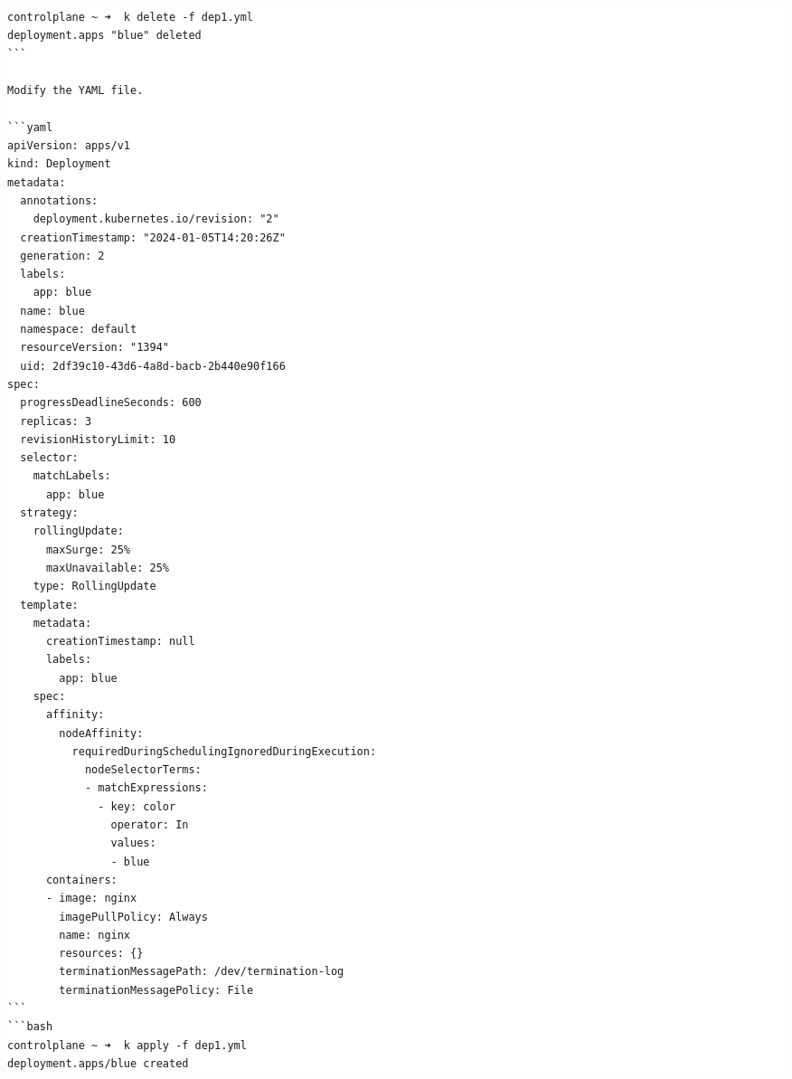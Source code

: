     controlplane ~ ➜  k delete -f dep1.yml 
    deployment.apps "blue" deleted 
    ```

    Modify the YAML file. 

    ```yaml 
    apiVersion: apps/v1
    kind: Deployment
    metadata:
      annotations:
        deployment.kubernetes.io/revision: "2"
      creationTimestamp: "2024-01-05T14:20:26Z"
      generation: 2
      labels:
        app: blue
      name: blue
      namespace: default
      resourceVersion: "1394"
      uid: 2df39c10-43d6-4a8d-bacb-2b440e90f166
    spec:
      progressDeadlineSeconds: 600
      replicas: 3
      revisionHistoryLimit: 10
      selector:
        matchLabels:
          app: blue
      strategy:
        rollingUpdate:
          maxSurge: 25%
          maxUnavailable: 25%
        type: RollingUpdate
      template:
        metadata:
          creationTimestamp: null
          labels:
            app: blue
        spec:
          affinity:
            nodeAffinity:
              requiredDuringSchedulingIgnoredDuringExecution: 
                nodeSelectorTerms:
                - matchExpressions:
                  - key: color
                    operator: In
                    values:
                    - blue
          containers:
          - image: nginx
            imagePullPolicy: Always
            name: nginx
            resources: {}
            terminationMessagePath: /dev/termination-log
            terminationMessagePolicy: File
    ```
    ```bash
    controlplane ~ ➜  k apply -f dep1.yml 
    deployment.apps/blue created
